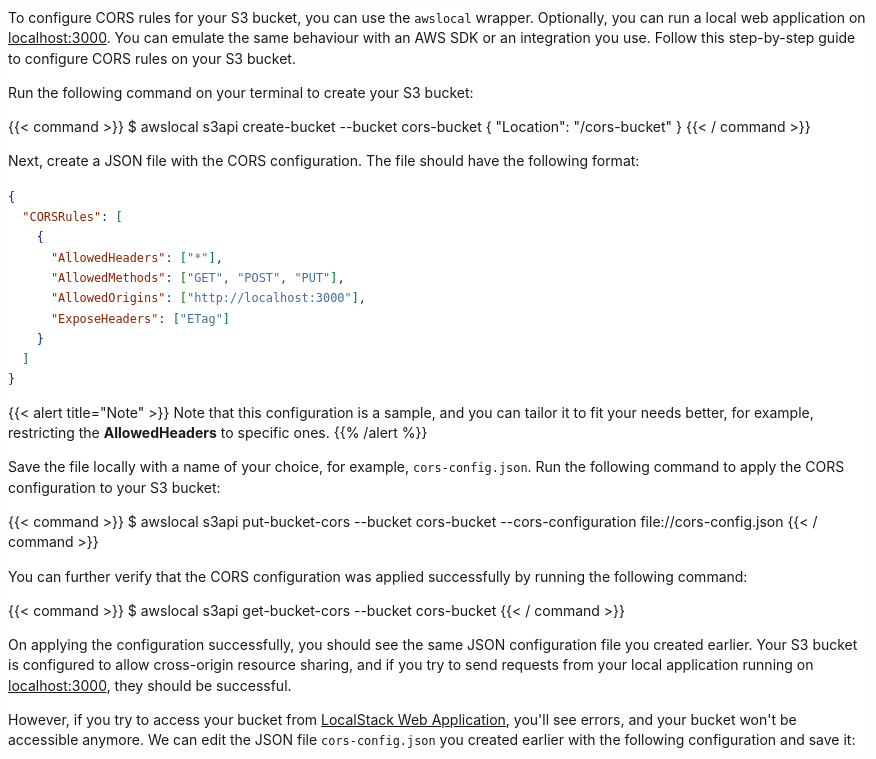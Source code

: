To configure CORS rules for your S3 bucket, you can use the `awslocal` wrapper. Optionally, you can run a local web application on [localhost:3000](http://localhost:3000). You can emulate the same behaviour with an AWS SDK or an integration you use. Follow this step-by-step guide to configure CORS rules on your S3 bucket.

Run the following command on your terminal to create your S3 bucket:

{{< command >}}
$ awslocal s3api create-bucket --bucket cors-bucket
{
    "Location": "/cors-bucket"
}
{{< / command >}}

Next, create a JSON file with the CORS configuration. The file should have the following format:

```json
{
  "CORSRules": [
    {
      "AllowedHeaders": ["*"],
      "AllowedMethods": ["GET", "POST", "PUT"],
      "AllowedOrigins": ["http://localhost:3000"],
      "ExposeHeaders": ["ETag"]
    }
  ]
}
```

{{< alert title="Note" >}}
Note that this configuration is a sample, and you can tailor it to fit your needs better, for example, restricting the **AllowedHeaders** to specific ones.
{{% /alert %}}

Save the file locally with a name of your choice, for example, `cors-config.json`. Run the following command to apply the CORS configuration to your S3 bucket:

{{< command >}}
$ awslocal s3api put-bucket-cors --bucket cors-bucket --cors-configuration file://cors-config.json
{{< / command >}}

You can further verify that the CORS configuration was applied successfully by running the following command:

{{< command >}}
$ awslocal s3api get-bucket-cors --bucket cors-bucket
{{< / command >}}

On applying the configuration successfully, you should see the same JSON configuration file you created earlier. Your S3 bucket is configured to allow cross-origin resource sharing, and if you try to send requests from your local application running on [localhost:3000](http://localhost:3000), they should be successful.

However, if you try to access your bucket from [LocalStack Web Application](https://app.localstack.cloud), you'll see errors, and your bucket won't be accessible anymore. We can edit the JSON file `cors-config.json` you created earlier with the following configuration and save it:
